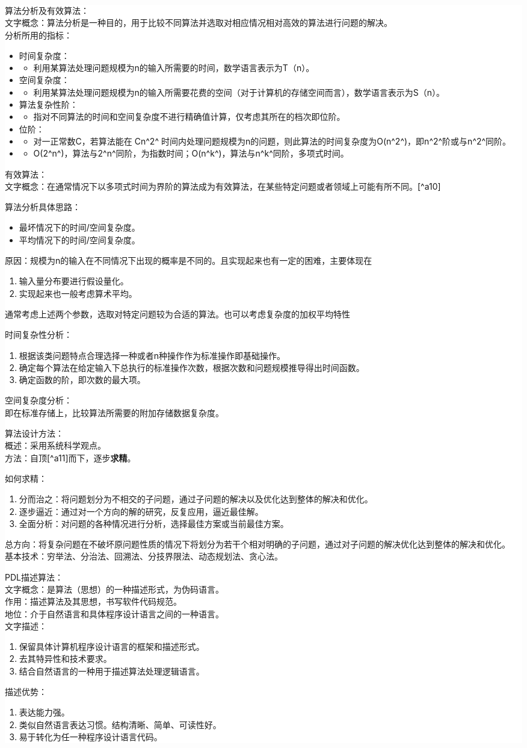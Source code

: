 算法分析及有效算法：  
文字概念：算法分析是一种目的，用于比较不同算法并选取对相应情况相对高效的算法进行问题的解决。  
分析所用的指标：
- 时间复杂度：
- - 利用某算法处理问题规模为n的输入所需要的时间，数学语言表示为T（n）。
- 空间复杂度：
- - 利用某算法处理问题规模为n的输入所需要花费的空间（对于计算机的存储空间而言），数学语言表示为S（n）。 
- 算法复杂性阶：
- - 指对不同算法的时间和空间复杂度不进行精确值计算，仅考虑其所在的档次即位阶。
- 位阶：
- - 对一正常数C，若算法能在 Cn^2^ 时间内处理问题规模为n的问题，则此算法的时间复杂度为O(n^2^)，即n^2^阶或与n^2^同阶。
- - O(2^n^)，算法与2^n^同阶，为指数时间；O(n^k^)，算法与n^k^同阶，多项式时间。

有效算法：  
文字概念：在通常情况下以多项式时间为界阶的算法成为有效算法，在某些特定问题或者领域上可能有所不同。[^a10]

算法分析具体思路：
- 最坏情况下的时间/空间复杂度。
- 平均情况下的时间/空间复杂度。

原因：规模为n的输入在不同情况下出现的概率是不同的。且实现起来也有一定的困难，主要体现在
1. 输入量分布要进行假设量化。
2. 实现起来也一般考虑算术平均。

通常考虑上述两个参数，选取对特定问题较为合适的算法。也可以考虑复杂度的加权平均特性  

时间复杂性分析：
1. 根据该类问题特点合理选择一种或者n种操作作为标准操作即基础操作。
2. 确定每个算法在给定输入下总执行的标准操作次数，根据次数和问题规模推导得出时间函数。
3. 确定函数的阶，即次数的最大项。

空间复杂度分析：  
即在标准存储上，比较算法所需要的附加存储数据复杂度。

算法设计方法：  
概述：采用系统科学观点。  
方法：自顶[^a11]而下，逐步**求精**。  

如何求精：
1. 分而治之：将问题划分为不相交的子问题，通过子问题的解决以及优化达到整体的解决和优化。
2. 逐步逼近：通过对一个方向的解的研究，反复应用，逼近最佳解。
3. 全面分析：对问题的各种情况进行分析，选择最佳方案或当前最佳方案。

总方向：将复杂问题在不破坏原问题性质的情况下将划分为若干个相对明确的子问题，通过对子问题的解决优化达到整体的解决和优化。  
基本技术：穷举法、分治法、回溯法、分技界限法、动态规划法、贪心法。

PDL描述算法：  
文字概念：是算法（思想）的一种描述形式，为伪码语言。  
作用：描述算法及其思想，书写软件代码规范。  
地位：介于自然语言和具体程序设计语言之间的一种语言。  
文字描述：  
1. 保留具体计算机程序设计语言的框架和描述形式。
2. 去其特异性和技术要求。
3. 结合自然语言的一种用于描述算法处理逻辑语言。

描述优势：
1. 表达能力强。
2. 类似自然语言表达习惯。结构清晰、简单、可读性好。
3. 易于转化为任一种程序设计语言代码。
